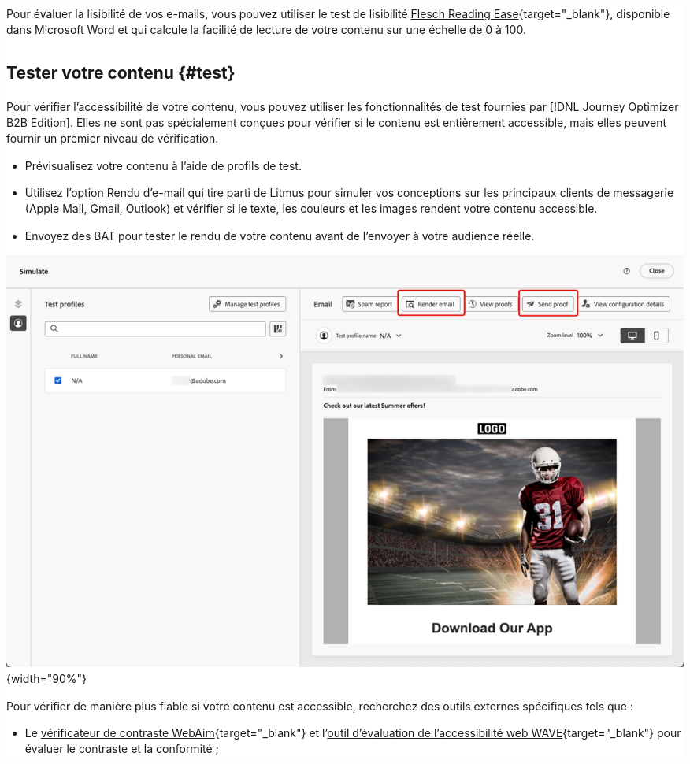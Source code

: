 Pour évaluer la lisibilité de vos e-mails, vous pouvez utiliser le test de lisibilité [Flesch Reading Ease](https://support.microsoft.com/fr-fr/office/get-your-document-s-readability-and-level-statistics-85b4969e-e80a-4777-8dd3-f7fc3c8b3fd2){target="_blank"}, disponible dans Microsoft Word et qui calcule la facilité de lecture de votre contenu sur une échelle de 0 à 100.

## Tester votre contenu {#test}

Pour vérifier l’accessibilité de votre contenu, vous pouvez utiliser les fonctionnalités de test fournies par [!DNL Journey Optimizer B2B Edition]. Elles ne sont pas spécialement conçues pour vérifier si le contenu est entièrement accessible, mais elles peuvent fournir un premier niveau de vérification.

* Prévisualisez votre contenu à l’aide de profils de test.

* Utilisez l’option [Rendu d’e-mail](email-test-rendering.md) qui tire parti de Litmus pour simuler vos conceptions sur les principaux clients de messagerie (Apple Mail, Gmail, Outlook) et vérifier si le texte, les couleurs et les images rendent votre contenu accessible. 

* Envoyez des BAT pour tester le rendu de votre contenu avant de l’envoyer à votre audience réelle.

![](assets/accessible-simulate.png){width="90%"}

Pour vérifier de manière plus fiable si votre contenu est accessible, recherchez des outils externes spécifiques tels que :

* Le [vérificateur de contraste WebAim](https://webaim.org/resources/contrastchecker/){target="_blank"} et l’[outil d’évaluation de l’accessibilité web WAVE](https://wave.webaim.org/){target="_blank"} pour évaluer le contraste et la conformité ;
